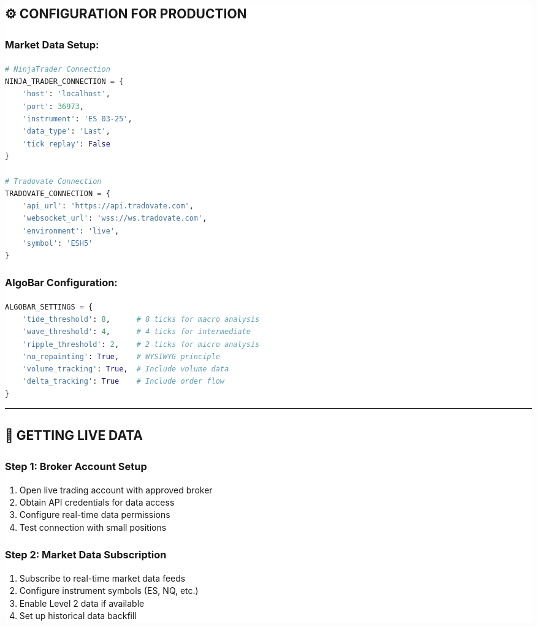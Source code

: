 
## ⚙️ CONFIGURATION FOR PRODUCTION

### Market Data Setup:
```python
# NinjaTrader Connection
NINJA_TRADER_CONNECTION = {
    'host': 'localhost',
    'port': 36973,
    'instrument': 'ES 03-25',
    'data_type': 'Last',
    'tick_replay': False
}

# Tradovate Connection
TRADOVATE_CONNECTION = {
    'api_url': 'https://api.tradovate.com',
    'websocket_url': 'wss://ws.tradovate.com',
    'environment': 'live',
    'symbol': 'ESH5'
}
```

### AlgoBar Configuration:
```python
ALGOBAR_SETTINGS = {
    'tide_threshold': 8,      # 8 ticks for macro analysis
    'wave_threshold': 4,      # 4 ticks for intermediate
    'ripple_threshold': 2,    # 2 ticks for micro analysis
    'no_repainting': True,    # WYSIWYG principle
    'volume_tracking': True,  # Include volume data
    'delta_tracking': True    # Include order flow
}
```

---

## 🚀 GETTING LIVE DATA

### Step 1: Broker Account Setup
1. Open live trading account with approved broker
2. Obtain API credentials for data access
3. Configure real-time data permissions
4. Test connection with small positions

### Step 2: Market Data Subscription
1. Subscribe to real-time market data feeds
2. Configure instrument symbols (ES, NQ, etc.)
3. Enable Level 2 data if available
4. Set up historical data backfill
